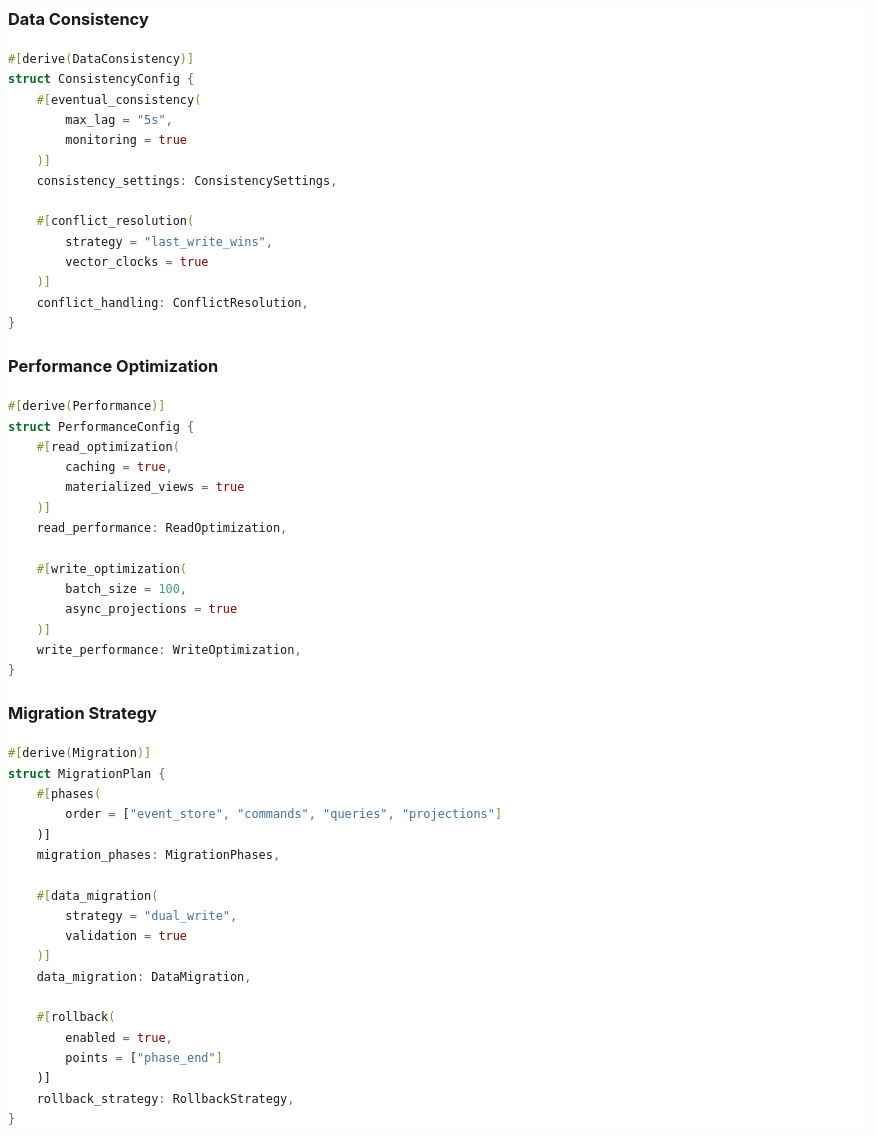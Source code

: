 ### Data Consistency
```rust
#[derive(DataConsistency)]
struct ConsistencyConfig {
    #[eventual_consistency(
        max_lag = "5s",
        monitoring = true
    )]
    consistency_settings: ConsistencySettings,

    #[conflict_resolution(
        strategy = "last_write_wins",
        vector_clocks = true
    )]
    conflict_handling: ConflictResolution,
}
```

### Performance Optimization
```rust
#[derive(Performance)]
struct PerformanceConfig {
    #[read_optimization(
        caching = true,
        materialized_views = true
    )]
    read_performance: ReadOptimization,

    #[write_optimization(
        batch_size = 100,
        async_projections = true
    )]
    write_performance: WriteOptimization,
}
```

### Migration Strategy
```rust
#[derive(Migration)]
struct MigrationPlan {
    #[phases(
        order = ["event_store", "commands", "queries", "projections"]
    )]
    migration_phases: MigrationPhases,

    #[data_migration(
        strategy = "dual_write",
        validation = true
    )]
    data_migration: DataMigration,

    #[rollback(
        enabled = true,
        points = ["phase_end"]
    )]
    rollback_strategy: RollbackStrategy,
}
```
